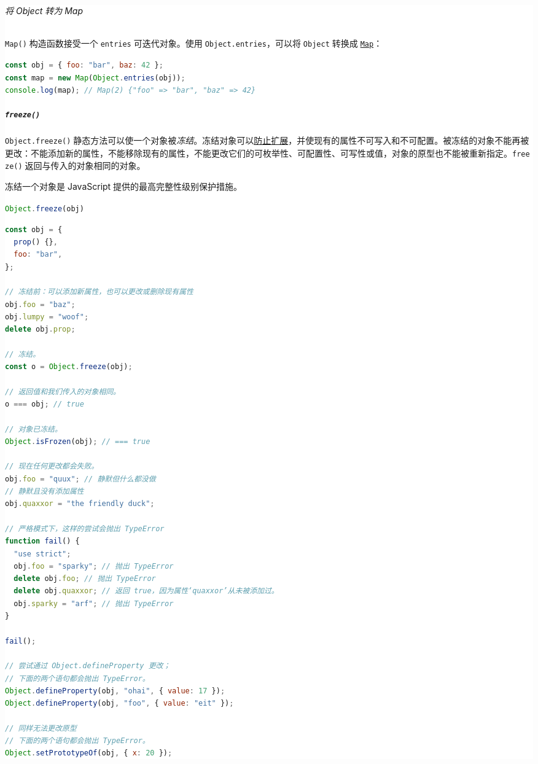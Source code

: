 ###### 将 Object 转为 Map

`Map()` 构造函数接受一个 `entries` 可迭代对象。使用 `Object.entries`，可以将 `Object` 转换成 [`Map`](https://developer.mozilla.org/zh-CN/docs/Web/JavaScript/Reference/Global_Objects/Map)：

```js
const obj = { foo: "bar", baz: 42 };
const map = new Map(Object.entries(obj));
console.log(map); // Map(2) {"foo" => "bar", "baz" => 42}
```

##### `freeze()`

`Object.freeze()` 静态方法可以使一个对象被*冻结*。冻结对象可以[防止扩展](https://developer.mozilla.org/zh-CN/docs/Web/JavaScript/Reference/Global_Objects/Object/preventExtensions)，并使现有的属性不可写入和不可配置。被冻结的对象不能再被更改：不能添加新的属性，不能移除现有的属性，不能更改它们的可枚举性、可配置性、可写性或值，对象的原型也不能被重新指定。`freeze()` 返回与传入的对象相同的对象。

冻结一个对象是 JavaScript 提供的最高完整性级别保护措施。

```js
Object.freeze(obj)
```

```js
const obj = {
  prop() {},
  foo: "bar",
};

// 冻结前：可以添加新属性，也可以更改或删除现有属性
obj.foo = "baz";
obj.lumpy = "woof";
delete obj.prop;

// 冻结。
const o = Object.freeze(obj);

// 返回值和我们传入的对象相同。
o === obj; // true

// 对象已冻结。
Object.isFrozen(obj); // === true

// 现在任何更改都会失败。
obj.foo = "quux"; // 静默但什么都没做
// 静默且没有添加属性
obj.quaxxor = "the friendly duck";

// 严格模式下，这样的尝试会抛出 TypeError
function fail() {
  "use strict";
  obj.foo = "sparky"; // 抛出 TypeError
  delete obj.foo; // 抛出 TypeError
  delete obj.quaxxor; // 返回 true，因为属性‘quaxxor’从未被添加过。
  obj.sparky = "arf"; // 抛出 TypeError
}

fail();

// 尝试通过 Object.defineProperty 更改；
// 下面的两个语句都会抛出 TypeError。
Object.defineProperty(obj, "ohai", { value: 17 });
Object.defineProperty(obj, "foo", { value: "eit" });

// 同样无法更改原型
// 下面的两个语句都会抛出 TypeError。
Object.setPrototypeOf(obj, { x: 20 });
```